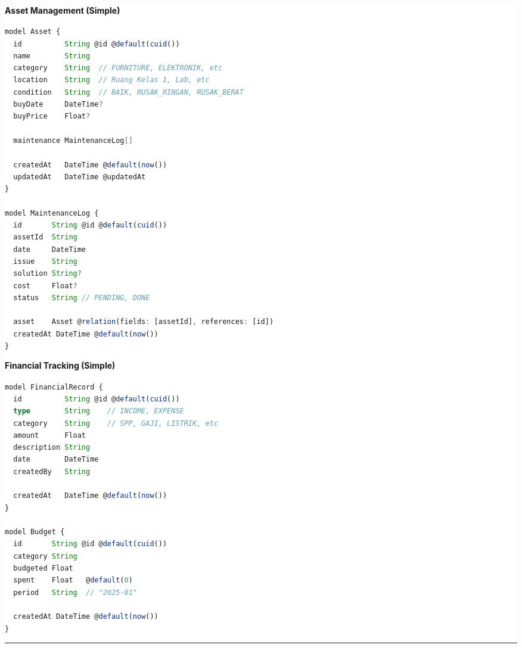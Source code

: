 **Asset Management (Simple)**
```typescript
model Asset {
  id          String @id @default(cuid())
  name        String
  category    String  // FURNITURE, ELEKTRONIK, etc
  location    String  // Ruang Kelas 1, Lab, etc
  condition   String  // BAIK, RUSAK_RINGAN, RUSAK_BERAT
  buyDate     DateTime?
  buyPrice    Float?
  
  maintenance MaintenanceLog[]
  
  createdAt   DateTime @default(now())
  updatedAt   DateTime @updatedAt
}

model MaintenanceLog {
  id       String @id @default(cuid())
  assetId  String
  date     DateTime
  issue    String
  solution String?
  cost     Float?
  status   String // PENDING, DONE
  
  asset    Asset @relation(fields: [assetId], references: [id])
  createdAt DateTime @default(now())
}
```

**Financial Tracking (Simple)**
```typescript
model FinancialRecord {
  id          String @id @default(cuid())
  type        String    // INCOME, EXPENSE
  category    String    // SPP, GAJI, LISTRIK, etc
  amount      Float
  description String
  date        DateTime
  createdBy   String
  
  createdAt   DateTime @default(now())
}

model Budget {
  id       String @id @default(cuid())
  category String
  budgeted Float
  spent    Float   @default(0)
  period   String  // "2025-01"
  
  createdAt DateTime @default(now())
}
```

---